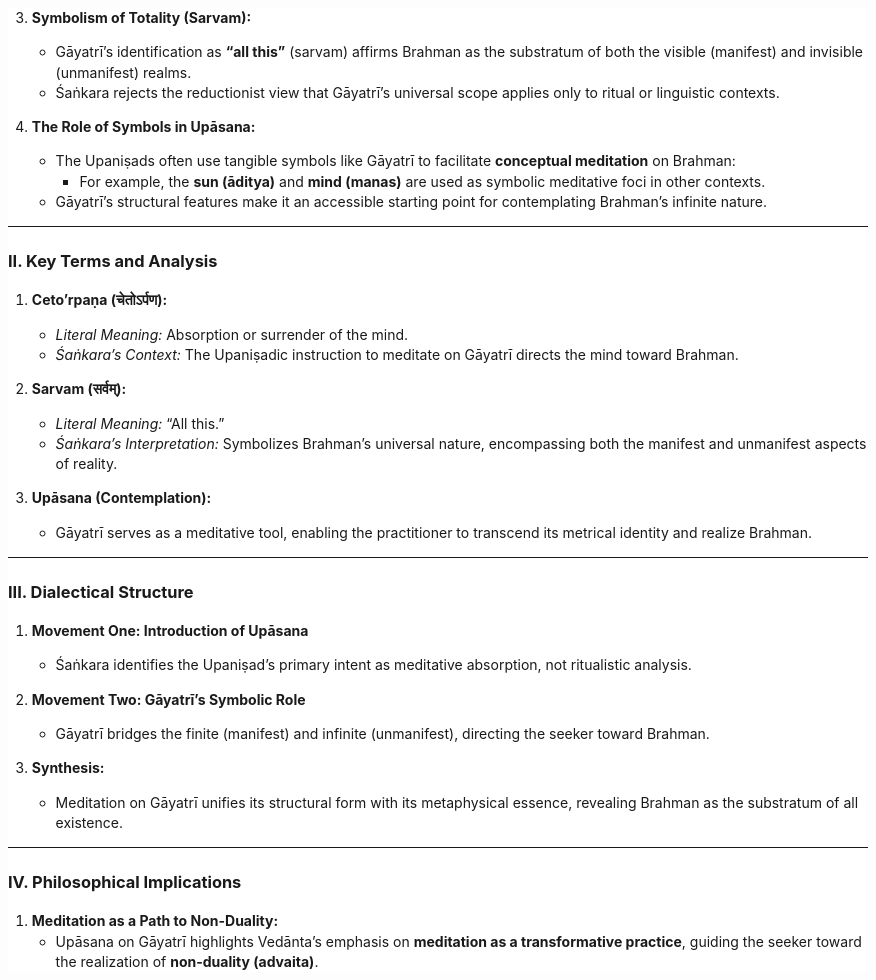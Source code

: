 3. **Symbolism of Totality (Sarvam):**
   - Gāyatrī’s identification as **“all this”** (sarvam) affirms Brahman as the substratum of both the visible (manifest) and invisible (unmanifest) realms.
   - Śaṅkara rejects the reductionist view that Gāyatrī’s universal scope applies only to ritual or linguistic contexts.

4. **The Role of Symbols in Upāsana:**
   - The Upaniṣads often use tangible symbols like Gāyatrī to facilitate **conceptual meditation** on Brahman:
     - For example, the **sun (āditya)** and **mind (manas)** are used as symbolic meditative foci in other contexts.
   - Gāyatrī’s structural features make it an accessible starting point for contemplating Brahman’s infinite nature.

---

### **II. Key Terms and Analysis**

1. **Ceto’rpaṇa (चेतोऽर्पण):**
   - _Literal Meaning:_ Absorption or surrender of the mind.
   - _Śaṅkara’s Context:_ The Upaniṣadic instruction to meditate on Gāyatrī directs the mind toward Brahman.

2. **Sarvam (सर्वम्):**
   - _Literal Meaning:_ “All this.”
   - _Śaṅkara’s Interpretation:_ Symbolizes Brahman’s universal nature, encompassing both the manifest and unmanifest aspects of reality.

3. **Upāsana (Contemplation):**
   - Gāyatrī serves as a meditative tool, enabling the practitioner to transcend its metrical identity and realize Brahman.

---

### **III. Dialectical Structure**

1. **Movement One: Introduction of Upāsana**
   - Śaṅkara identifies the Upaniṣad’s primary intent as meditative absorption, not ritualistic analysis.

2. **Movement Two: Gāyatrī’s Symbolic Role**
   - Gāyatrī bridges the finite (manifest) and infinite (unmanifest), directing the seeker toward Brahman.

3. **Synthesis:**
   - Meditation on Gāyatrī unifies its structural form with its metaphysical essence, revealing Brahman as the substratum of all existence.

---

### **IV. Philosophical Implications**

1. **Meditation as a Path to Non-Duality:**
   - Upāsana on Gāyatrī highlights Vedānta’s emphasis on **meditation as a transformative practice**, guiding the seeker toward the realization of **non-duality (advaita)**.
